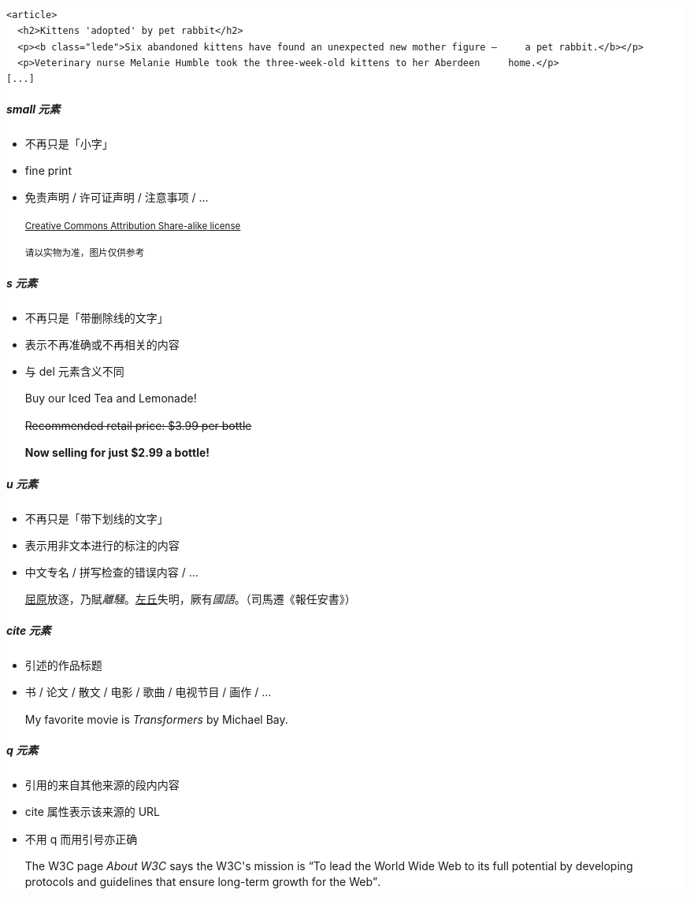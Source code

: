     
    <article>
      <h2>Kittens 'adopted' by pet rabbit</h2>
      <p><b class="lede">Six abandoned kittens have found an unexpected new mother figure —     a pet rabbit.</b></p>
      <p>Veterinary nurse Melanie Humble took the three-week-old kittens to her Aberdeen     home.</p>
    [...]


##### small 元素

 - 不再只是「小字」
 - fine print
 - 免责声明 / 许可证声明 / 注意事项 / ...

    
    <small><a rel="license" href="http://creativecommons.org/licenses/by-sa/3.0/">Creative Commons Attribution Share-alike license</a></small>
    
    <small>请以实物为准，图片仅供参考</small>

##### s 元素

 - 不再只是「带删除线的文字」
 - 表示不再准确或不再相关的内容
 - 与 del 元素含义不同

    
    <p>Buy our Iced Tea and Lemonade!</p>
    <p><s>Recommended retail price: $3.99 per bottle</s></p>
    <p><strong>Now selling for just $2.99 a bottle!</strong></p>

##### u 元素

 - 不再只是「带下划线的文字」
 - 表示用非文本进行的标注的内容
 - 中文专名 / 拼写检查的错误内容 / ...

    
    <u class="proper-name">屈原</u>放逐，乃賦<cite class="book-name">離騒</cite>。<u class="proper-name">左丘</u>失明，厥有<cite class="book-name">國語</cite>。（司馬遷《報任安書》）

##### cite 元素

 - 引述的作品标题
 - 书 / 论文 / 散文 / 电影 / 歌曲 / 电视节目 / 画作 / ...

    
    <p>My favorite movie is <cite>Transformers</cite> by Michael Bay.</p>

##### q 元素

 - 引用的来自其他来源的段内内容
 - cite 属性表示该来源的 URL
 - 不用 q 而用引号亦正确

    
    <p>The W3C page <cite>About W3C</cite> says the W3C's
    mission is <q cite="http://www.w3.org/Consortium/">To lead the
    World Wide Web to its full potential by developing protocols and
    guidelines that ensure long-term growth for the Web</q>.</p>
